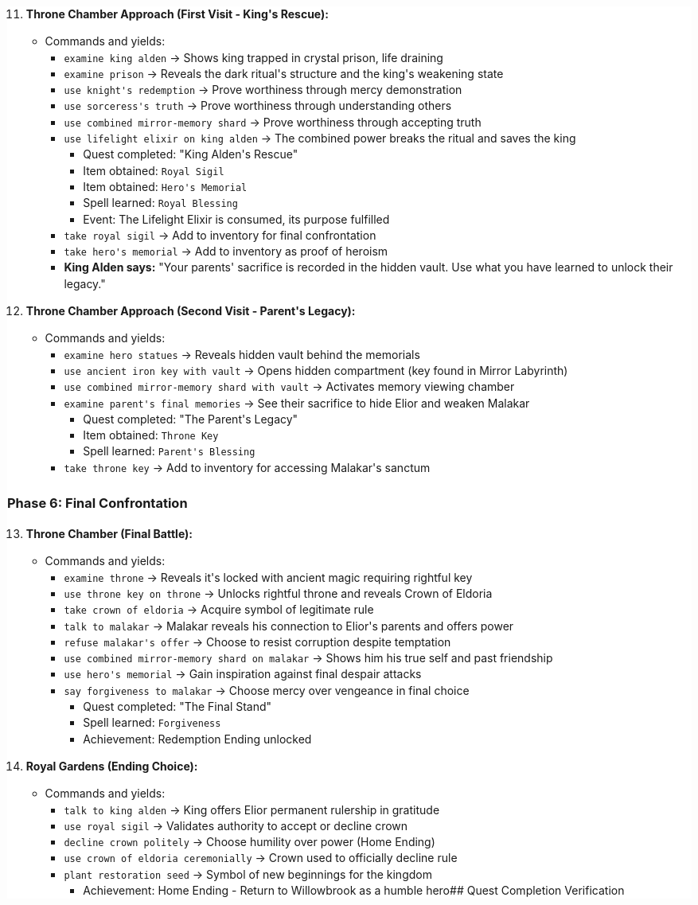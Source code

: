 11. **Throne Chamber Approach (First Visit - King's Rescue):**

    -   Commands and yields:
        -   `examine king alden` → Shows king trapped in crystal prison, life draining
        -   `examine prison` → Reveals the dark ritual's structure and the king's weakening state
        -   `use knight's redemption` → Prove worthiness through mercy demonstration
        -   `use sorceress's truth` → Prove worthiness through understanding others
        -   `use combined mirror-memory shard` → Prove worthiness through accepting truth
        -   `use lifelight elixir on king alden` → The combined power breaks the ritual and saves the king
            -   Quest completed: "King Alden's Rescue"
            -   Item obtained: `Royal Sigil`
            -   Item obtained: `Hero's Memorial`
            -   Spell learned: `Royal Blessing`
            -   Event: The Lifelight Elixir is consumed, its purpose fulfilled
        -   `take royal sigil` → Add to inventory for final confrontation
        -   `take hero's memorial` → Add to inventory as proof of heroism
        -   **King Alden says:** "Your parents' sacrifice is recorded in the hidden vault. Use what you have learned to unlock their legacy."

12. **Throne Chamber Approach (Second Visit - Parent's Legacy):**

    -   Commands and yields:
        -   `examine hero statues` → Reveals hidden vault behind the memorials
        -   `use ancient iron key with vault` → Opens hidden compartment (key found in Mirror Labyrinth)
        -   `use combined mirror-memory shard with vault` → Activates memory viewing chamber
        -   `examine parent's final memories` → See their sacrifice to hide Elior and weaken Malakar
            -   Quest completed: "The Parent's Legacy"
            -   Item obtained: `Throne Key`
            -   Spell learned: `Parent's Blessing`
        -   `take throne key` → Add to inventory for accessing Malakar's sanctum

### Phase 6: Final Confrontation

13. **Throne Chamber (Final Battle):**

    -   Commands and yields:
        -   `examine throne` → Reveals it's locked with ancient magic requiring rightful key
        -   `use throne key on throne` → Unlocks rightful throne and reveals Crown of Eldoria
        -   `take crown of eldoria` → Acquire symbol of legitimate rule
        -   `talk to malakar` → Malakar reveals his connection to Elior's parents and offers power
        -   `refuse malakar's offer` → Choose to resist corruption despite temptation
        -   `use combined mirror-memory shard on malakar` → Shows him his true self and past friendship
        -   `use hero's memorial` → Gain inspiration against final despair attacks
        -   `say forgiveness to malakar` → Choose mercy over vengeance in final choice
            -   Quest completed: "The Final Stand"
            -   Spell learned: `Forgiveness`
            -   Achievement: Redemption Ending unlocked

14. **Royal Gardens (Ending Choice):**

    -   Commands and yields:
        -   `talk to king alden` → King offers Elior permanent rulership in gratitude
        -   `use royal sigil` → Validates authority to accept or decline crown
        -   `decline crown politely` → Choose humility over power (Home Ending)
        -   `use crown of eldoria ceremonially` → Crown used to officially decline rule
        -   `plant restoration seed` → Symbol of new beginnings for the kingdom
            -   Achievement: Home Ending - Return to Willowbrook as a humble hero## Quest Completion Verification
